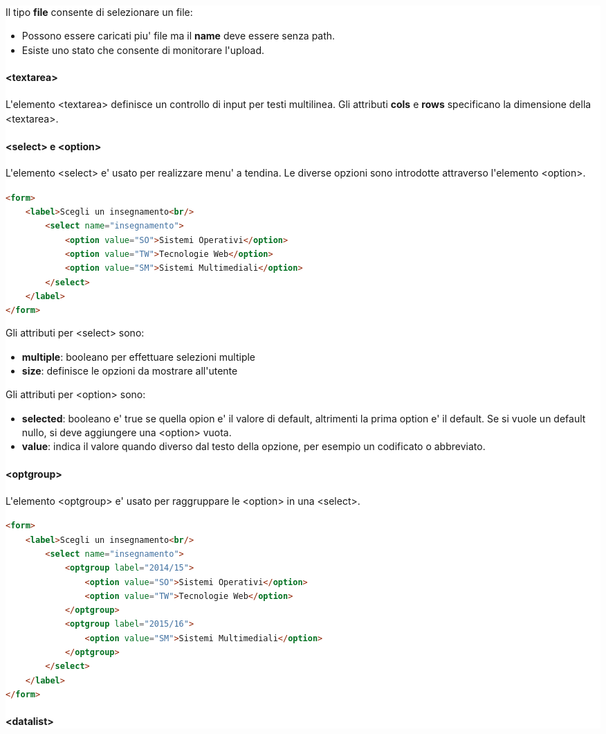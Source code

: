 Il tipo **file** consente di selezionare un file:
- Possono essere caricati piu' file ma il **name** deve essere senza path.
- Esiste uno stato che consente di monitorare l'upload.

#### \<textarea\>

L'elemento \<textarea\> definisce un controllo di input per testi multilinea.
Gli attributi **cols** e **rows** specificano la dimensione della \<textarea\>.

#### \<select\> e \<option\>

L'elemento \<select\> e' usato per realizzare menu' a tendina.
Le diverse opzioni sono introdotte attraverso l'elemento \<option\>.
```html
<form>
	<label>Scegli un insegnamento<br/>
		<select name="insegnamento">
			<option value="SO">Sistemi Operativi</option>
			<option value="TW">Tecnologie Web</option>
			<option value="SM">Sistemi Multimediali</option>
		</select>
	</label>
</form>
```

Gli attributi per \<select\> sono:
- **multiple**: booleano per effettuare selezioni multiple
- **size**: definisce le opzioni da mostrare all'utente

Gli attributi per \<option\> sono:
- **selected**: booleano e' true se quella opion e' il valore di default, altrimenti la prima option e' il default. Se si vuole un default nullo, si deve aggiungere una \<option\> vuota.
- **value**: indica il valore quando diverso dal testo della opzione, per esempio un codificato o abbreviato.

#### \<optgroup\>

L'elemento \<optgroup\> e' usato per raggruppare le \<option\> in una \<select\>.
```html
<form>
	<label>Scegli un insegnamento<br/>
		<select name="insegnamento">
			<optgroup label="2014/15">
				<option value="SO">Sistemi Operativi</option>
				<option value="TW">Tecnologie Web</option>
			</optgroup>
			<optgroup label="2015/16">
				<option value="SM">Sistemi Multimediali</option>
			</optgroup>
		</select>
	</label>
</form>
```

#### \<datalist\>
